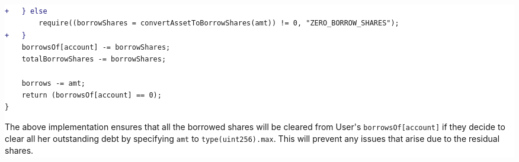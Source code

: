 ```diff
+   } else 
    	require((borrowShares = convertAssetToBorrowShares(amt)) != 0, "ZERO_BORROW_SHARES");
+   }
    borrowsOf[account] -= borrowShares;
    totalBorrowShares -= borrowShares;

    borrows -= amt;
    return (borrowsOf[account] == 0);
}
```

The above implementation ensures that all the borrowed shares will be cleared from User's `borrowsOf[account]` if they decide to clear all her outstanding debt by specifying `amt` to `type(uint256).max`. This will prevent any issues that arise due to the residual shares.